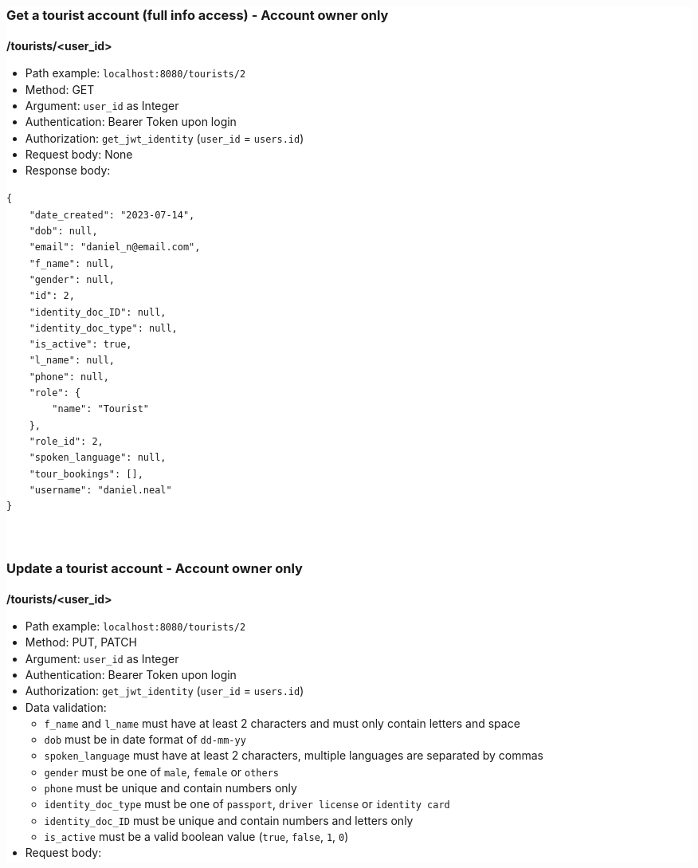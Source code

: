 ### Get a tourist account (full info access) - Account owner only

**/tourists/<user_id>**

- Path example: `localhost:8080/tourists/2`
- Method: GET
- Argument: `user_id` as Integer
- Authentication: Bearer Token upon login
- Authorization: `get_jwt_identity` (`user_id` = `users.id`)
- Request body: None
- Response body:
```
{
	"date_created": "2023-07-14",
	"dob": null,
	"email": "daniel_n@email.com",
	"f_name": null,
	"gender": null,
	"id": 2,
	"identity_doc_ID": null,
	"identity_doc_type": null,
	"is_active": true,
	"l_name": null,
	"phone": null,
	"role": {
		"name": "Tourist"
	},
	"role_id": 2,
	"spoken_language": null,
	"tour_bookings": [],
	"username": "daniel.neal"
}
```
<br>

### Update a tourist account - Account owner only

**/tourists/<user_id>**

- Path example: `localhost:8080/tourists/2`
- Method: PUT, PATCH
- Argument: `user_id` as Integer
- Authentication: Bearer Token upon login
- Authorization: `get_jwt_identity` (`user_id` = `users.id`)
- Data validation:
    - `f_name` and `l_name` must have at least 2 characters and must only contain letters and space
    - `dob` must be in date format of `dd-mm-yy`
    - `spoken_language` must have at least 2 characters, multiple languages are separated by commas
    - `gender` must be one of `male`, `female` or `others`
    - `phone` must be unique and contain numbers only
    - `identity_doc_type` must be one of `passport`, `driver license` or `identity card`
    - `identity_doc_ID` must be unique and contain numbers and letters only
    - `is_active` must be a valid boolean value (`true`, `false`, `1`, `0`)
- Request body:
